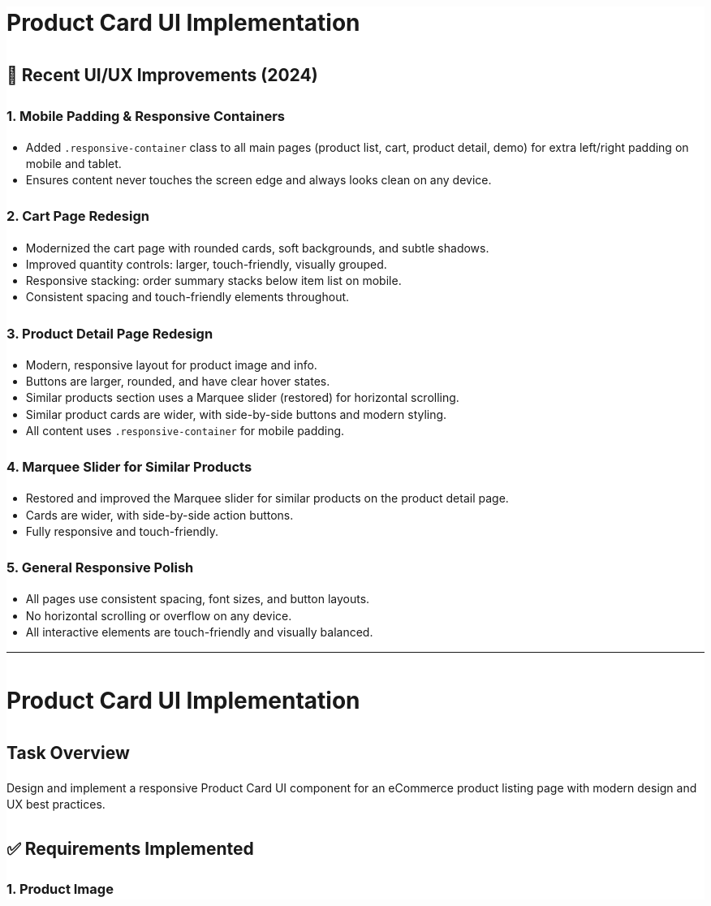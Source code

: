 # Product Card UI Implementation

## 🚀 Recent UI/UX Improvements (2024)

### 1. **Mobile Padding & Responsive Containers**

- Added `.responsive-container` class to all main pages (product list, cart, product detail, demo) for extra left/right padding on mobile and tablet.
- Ensures content never touches the screen edge and always looks clean on any device.

### 2. **Cart Page Redesign**

- Modernized the cart page with rounded cards, soft backgrounds, and subtle shadows.
- Improved quantity controls: larger, touch-friendly, visually grouped.
- Responsive stacking: order summary stacks below item list on mobile.
- Consistent spacing and touch-friendly elements throughout.

### 3. **Product Detail Page Redesign**

- Modern, responsive layout for product image and info.
- Buttons are larger, rounded, and have clear hover states.
- Similar products section uses a Marquee slider (restored) for horizontal scrolling.
- Similar product cards are wider, with side-by-side buttons and modern styling.
- All content uses `.responsive-container` for mobile padding.

### 4. **Marquee Slider for Similar Products**

- Restored and improved the Marquee slider for similar products on the product detail page.
- Cards are wider, with side-by-side action buttons.
- Fully responsive and touch-friendly.

### 5. **General Responsive Polish**

- All pages use consistent spacing, font sizes, and button layouts.
- No horizontal scrolling or overflow on any device.
- All interactive elements are touch-friendly and visually balanced.

---

# Product Card UI Implementation

## Task Overview

Design and implement a responsive Product Card UI component for an eCommerce product listing page with modern design and UX best practices.

## ✅ Requirements Implemented

### 1. **Product Image**
